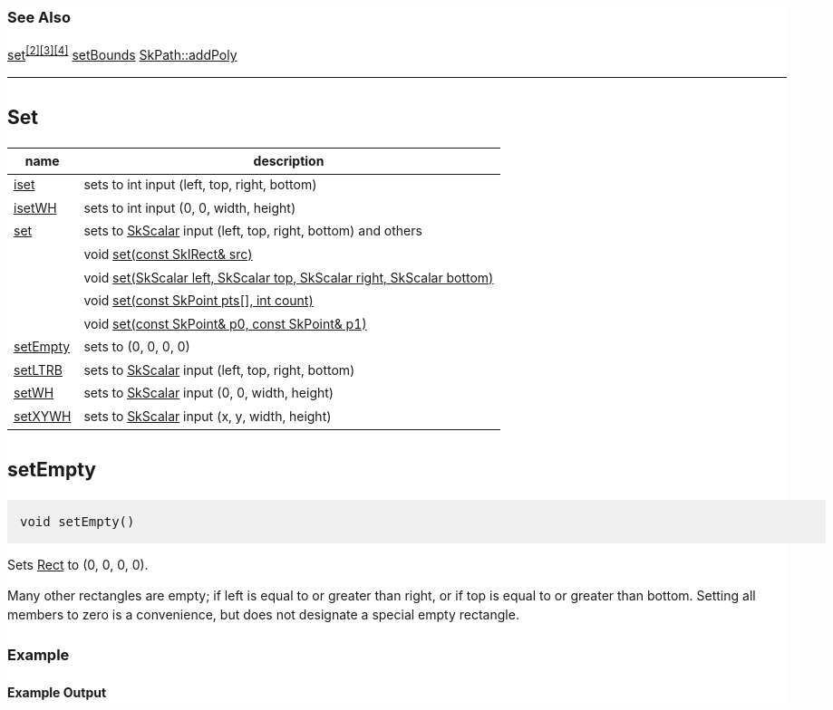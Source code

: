 </fiddle-embed></div>

### See Also

<a href="#SkRect_set">set</a><sup><a href="#SkRect_set_2">[2]</a></sup><sup><a href="#SkRect_set_3">[3]</a></sup><sup><a href="#SkRect_set_4">[4]</a></sup> <a href="#SkRect_setBounds">setBounds</a> <a href="#SkPath_addPoly">SkPath::addPoly</a>

---

## <a name="Set"></a> Set

| name | description |
| --- | ---  |
| <a href="#SkRect_iset">iset</a> | sets to int input (left, top, right, bottom) |
| <a href="#SkRect_isetWH">isetWH</a> | sets to int input (0, 0, width, height) |
| <a href="#SkRect_set">set</a> | sets to <a href="undocumented#SkScalar">SkScalar</a> input (left, top, right, bottom) and others |
|  | void <a href="#SkRect_set">set(const SkIRect& src)</a> |
|  | void <a href="#SkRect_set_2">set(SkScalar left, SkScalar top, SkScalar right, SkScalar bottom)</a> |
|  | void <a href="#SkRect_set_3">set(const SkPoint pts[], int count)</a> |
|  | void <a href="#SkRect_set_4">set(const SkPoint& p0, const SkPoint& p1)</a> |
| <a href="#SkRect_setEmpty">setEmpty</a> | sets to (0, 0, 0, 0) |
| <a href="#SkRect_setLTRB">setLTRB</a> | sets to <a href="undocumented#SkScalar">SkScalar</a> input (left, top, right, bottom) |
| <a href="#SkRect_setWH">setWH</a> | sets to <a href="undocumented#SkScalar">SkScalar</a> input (0, 0, width, height) |
| <a href="#SkRect_setXYWH">setXYWH</a> | sets to <a href="undocumented#SkScalar">SkScalar</a> input (x, y, width, height) |

<a name="SkRect_setEmpty"></a>
## setEmpty

<pre style="padding: 1em 1em 1em 1em;width: 62.5em; background-color: #f0f0f0">
void setEmpty()
</pre>

Sets <a href="#Rect">Rect</a> to (0, 0, 0, 0).

Many other rectangles are empty; if left is equal to or greater than right,
or if top is equal to or greater than bottom. Setting all members to zero
is a convenience, but does not designate a special empty rectangle.

### Example

<div><fiddle-embed name="2cf67542d45ef5d7a7efb673b651ff54">

#### Example Output

